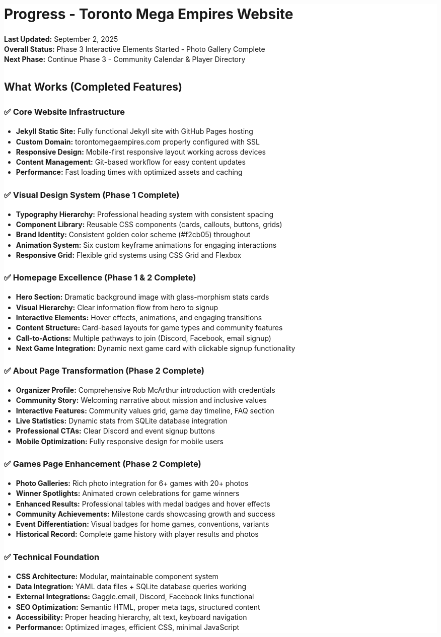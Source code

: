 # Progress - Toronto Mega Empires Website

**Last Updated:** September 2, 2025  
**Overall Status:** Phase 3 Interactive Elements Started - Photo Gallery Complete  
**Next Phase:** Continue Phase 3 - Community Calendar & Player Directory

## What Works (Completed Features)

### ✅ Core Website Infrastructure
- **Jekyll Static Site:** Fully functional Jekyll site with GitHub Pages hosting
- **Custom Domain:** torontomegaempires.com properly configured with SSL
- **Responsive Design:** Mobile-first responsive layout working across devices
- **Content Management:** Git-based workflow for easy content updates
- **Performance:** Fast loading times with optimized assets and caching

### ✅ Visual Design System (Phase 1 Complete)
- **Typography Hierarchy:** Professional heading system with consistent spacing
- **Component Library:** Reusable CSS components (cards, callouts, buttons, grids)
- **Brand Identity:** Consistent golden color scheme (#f2cb05) throughout
- **Animation System:** Six custom keyframe animations for engaging interactions
- **Responsive Grid:** Flexible grid systems using CSS Grid and Flexbox

### ✅ Homepage Excellence (Phase 1 & 2 Complete)
- **Hero Section:** Dramatic background image with glass-morphism stats cards
- **Visual Hierarchy:** Clear information flow from hero to signup
- **Interactive Elements:** Hover effects, animations, and engaging transitions
- **Content Structure:** Card-based layouts for game types and community features
- **Call-to-Actions:** Multiple pathways to join (Discord, Facebook, email signup)
- **Next Game Integration:** Dynamic next game card with clickable signup functionality

### ✅ About Page Transformation (Phase 2 Complete)
- **Organizer Profile:** Comprehensive Rob McArthur introduction with credentials
- **Community Story:** Welcoming narrative about mission and inclusive values
- **Interactive Features:** Community values grid, game day timeline, FAQ section
- **Live Statistics:** Dynamic stats from SQLite database integration
- **Professional CTAs:** Clear Discord and event signup buttons
- **Mobile Optimization:** Fully responsive design for mobile users

### ✅ Games Page Enhancement (Phase 2 Complete)
- **Photo Galleries:** Rich photo integration for 6+ games with 20+ photos
- **Winner Spotlights:** Animated crown celebrations for game winners
- **Enhanced Results:** Professional tables with medal badges and hover effects
- **Community Achievements:** Milestone cards showcasing growth and success
- **Event Differentiation:** Visual badges for home games, conventions, variants
- **Historical Record:** Complete game history with player results and photos

### ✅ Technical Foundation
- **CSS Architecture:** Modular, maintainable component system
- **Data Integration:** YAML data files + SQLite database queries working
- **External Integrations:** Gaggle.email, Discord, Facebook links functional
- **SEO Optimization:** Semantic HTML, proper meta tags, structured content
- **Accessibility:** Proper heading hierarchy, alt text, keyboard navigation
- **Performance:** Optimized images, efficient CSS, minimal JavaScript
